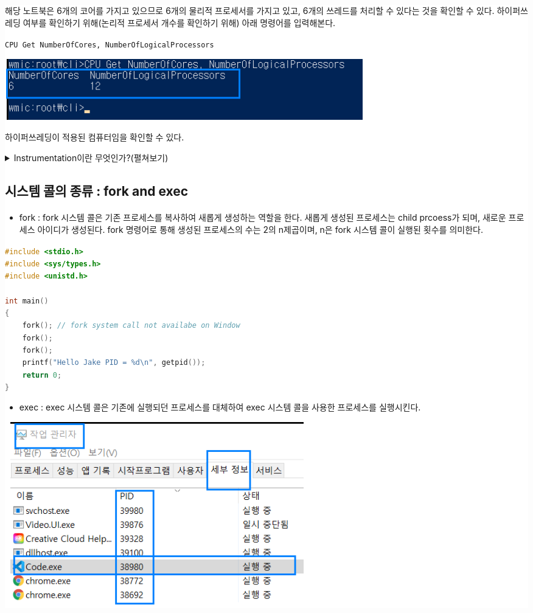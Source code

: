 해당 노트북은 6개의 코어를 가지고 있으므로 6개의 물리적 프로세서를 가지고 있고, 6개의 쓰레드를 처리할 수 있다는 것을 확인할 수 있다. 하이퍼쓰레딩 여부를 확인하기 위해(논리적 프로세서 개수를 확인하기 위해) 아래 명령어를 입력해본다. 

```
CPU Get NumberOfCores, NumberOfLogicalProcessors
```

<img src="./cpu-logical-core.png" alt="CPU 논리적 코어 개수" height=100 width=590 />

하이퍼쓰레딩이 적용된 컴퓨터임을 확인할 수 있다. 

<details><summary>Instrumentation이란 무엇인가?(펼쳐보기)</summary></details>

## 시스템 콜의 종류 : fork and exec 
- fork : fork 시스템 콜은 기존 프로세스를 <bold>복사하여 새롭게 생성</bold>하는 역할을 한다. 새롭게 생성된 프로세스는 child prcoess가 되며, 새로운 프로세스 아이디가 생성된다. fork 명령어로 통해 생성된 프로세스의 수는 2의 n제곱이며, n은 fork 시스템 콜이 실행된 횟수를 의미한다. 

```c
#include <stdio.h>
#include <sys/types.h>
#include <unistd.h>

int main() 
{
    fork(); // fork system call not availabe on Window
    fork();
    fork();
    printf("Hello Jake PID = %d\n", getpid());
    return 0;
}
```

- exec : exec 시스템 콜은 기존에 실행되던 프로세스를 대체하여 exec 시스템 콜을 사용한 프로세스를 실행시킨다. 

<img src="./check-pid.png" alt="윈도우 작업관리자 창 프로세스 아이디 확인" height=300 width=500 />
